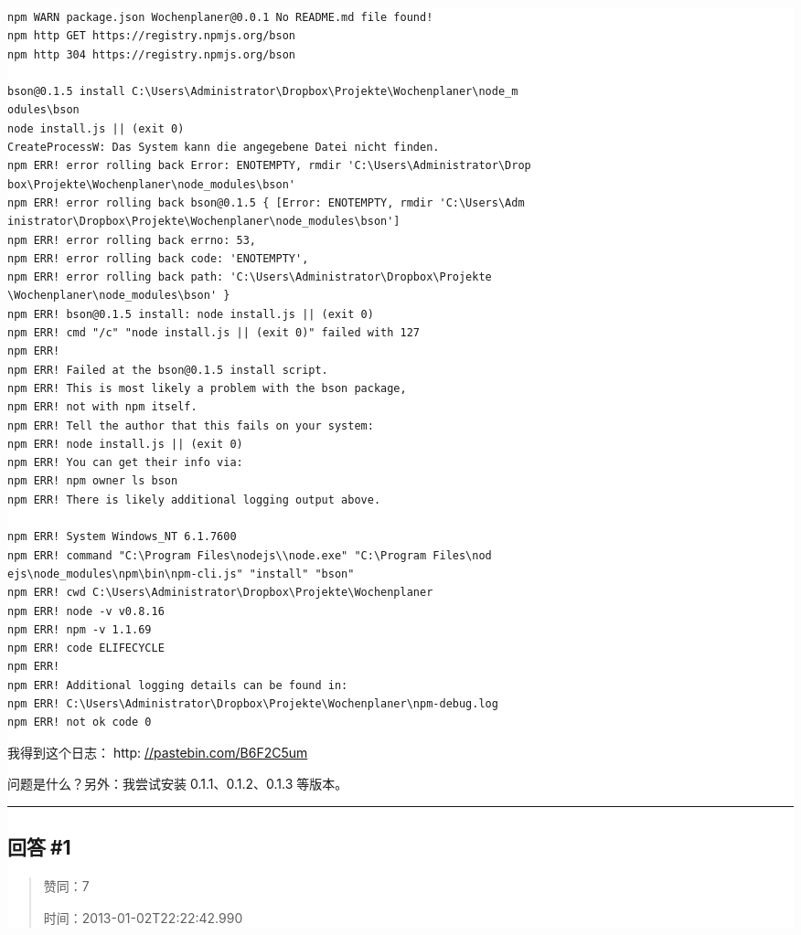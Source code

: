 ```
npm WARN package.json Wochenplaner@0.0.1 No README.md file found!
npm http GET https://registry.npmjs.org/bson
npm http 304 https://registry.npmjs.org/bson

bson@0.1.5 install C:\Users\Administrator\Dropbox\Projekte\Wochenplaner\node_m
odules\bson
node install.js || (exit 0)
CreateProcessW: Das System kann die angegebene Datei nicht finden.
npm ERR! error rolling back Error: ENOTEMPTY, rmdir 'C:\Users\Administrator\Drop
box\Projekte\Wochenplaner\node_modules\bson'
npm ERR! error rolling back bson@0.1.5 { [Error: ENOTEMPTY, rmdir 'C:\Users\Adm
inistrator\Dropbox\Projekte\Wochenplaner\node_modules\bson']
npm ERR! error rolling back errno: 53,
npm ERR! error rolling back code: 'ENOTEMPTY',
npm ERR! error rolling back path: 'C:\Users\Administrator\Dropbox\Projekte
\Wochenplaner\node_modules\bson' }
npm ERR! bson@0.1.5 install: node install.js || (exit 0)
npm ERR! cmd "/c" "node install.js || (exit 0)" failed with 127
npm ERR!
npm ERR! Failed at the bson@0.1.5 install script.
npm ERR! This is most likely a problem with the bson package,
npm ERR! not with npm itself.
npm ERR! Tell the author that this fails on your system:
npm ERR! node install.js || (exit 0)
npm ERR! You can get their info via:
npm ERR! npm owner ls bson
npm ERR! There is likely additional logging output above.

npm ERR! System Windows_NT 6.1.7600
npm ERR! command "C:\Program Files\nodejs\\node.exe" "C:\Program Files\nod
ejs\node_modules\npm\bin\npm-cli.js" "install" "bson"
npm ERR! cwd C:\Users\Administrator\Dropbox\Projekte\Wochenplaner
npm ERR! node -v v0.8.16
npm ERR! npm -v 1.1.69
npm ERR! code ELIFECYCLE
npm ERR!
npm ERR! Additional logging details can be found in:
npm ERR! C:\Users\Administrator\Dropbox\Projekte\Wochenplaner\npm-debug.log
npm ERR! not ok code 0 
```

我得到这个日志： http: [//pastebin.com/B6F2C5um](http://pastebin.com/B6F2C5um)

问题是什么？另外：我尝试安装 0.1.1、0.1.2、0.1.3 等版本。

* * *

## 回答 #1

> 赞同：7
> 
> 时间：2013-01-02T22:22:42.990
